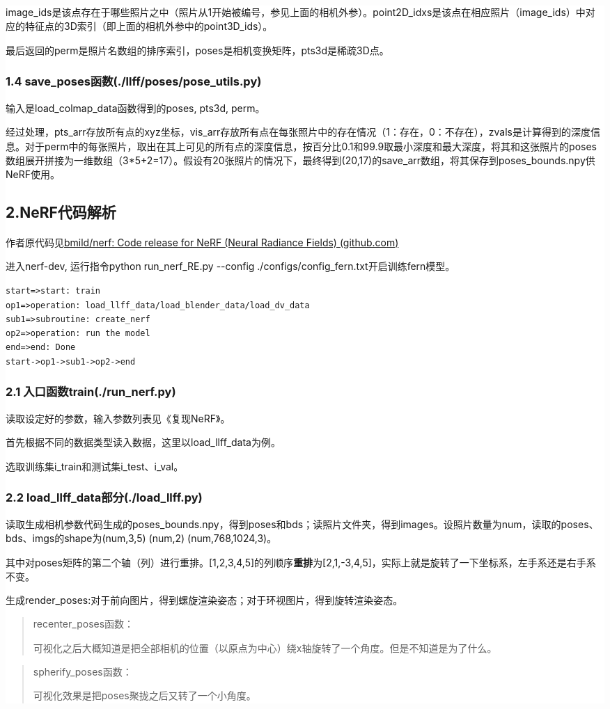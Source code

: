 image_ids是该点存在于哪些照片之中（照片从1开始被编号，参见上面的相机外参）。point2D_idxs是该点在相应照片（image_ids）中对应的特征点的3D索引（即上面的相机外参中的point3D_ids）。

最后返回的perm是照片名数组的排序索引，poses是相机变换矩阵，pts3d是稀疏3D点。



### 1.4 save_poses函数(./llff/poses/pose_utils.py)

输入是load_colmap_data函数得到的poses, pts3d, perm。

经过处理，pts_arr存放所有点的xyz坐标，vis_arr存放所有点在每张照片中的存在情况（1：存在，0：不存在），zvals是计算得到的深度信息。对于perm中的每张照片，取出在其上可见的所有点的深度信息，按百分比0.1和99.9取最小深度和最大深度，将其和这张照片的poses数组展开拼接为一维数组（3*5+2=17）。假设有20张照片的情况下，最终得到(20,17)的save_arr数组，将其保存到poses_bounds.npy供NeRF使用。



## 2.NeRF代码解析

作者原代码见[bmild/nerf: Code release for NeRF (Neural Radiance Fields) (github.com)](https://github.com/bmild/nerf)

进入nerf-dev, 运行指令python run_nerf_RE.py --config ./configs/config_fern.txt开启训练fern模型。

```flow
start=>start: train
op1=>operation: load_llff_data/load_blender_data/load_dv_data
sub1=>subroutine: create_nerf
op2=>operation: run the model
end=>end: Done
start->op1->sub1->op2->end
```



### 2.1 入口函数train(./run_nerf.py)

读取设定好的参数，输入参数列表见《复现NeRF》。

首先根据不同的数据类型读入数据，这里以load_llff_data为例。

选取训练集i_train和测试集i_test、i_val。



### 2.2 load_llff_data部分(./load_llff.py)

读取生成相机参数代码生成的poses_bounds.npy，得到poses和bds；读照片文件夹，得到images。设照片数量为num，读取的poses、bds、imgs的shape为(num,3,5) (num,2) (num,768,1024,3)。

其中对poses矩阵的第二个轴（列）进行重排。[1,2,3,4,5]的列顺序**重排**为[2,1,-3,4,5]，实际上就是旋转了一下坐标系，左手系还是右手系不变。

生成render_poses:对于前向图片，得到螺旋渲染姿态；对于环视图片，得到旋转渲染姿态。


> recenter_poses函数：
>
>可视化之后大概知道是把全部相机的位置（以原点为中心）绕x轴旋转了一个角度。但是不知道是为了什么。


> spherify_poses函数：
>
> 可视化效果是把poses聚拢之后又转了一个小角度。
